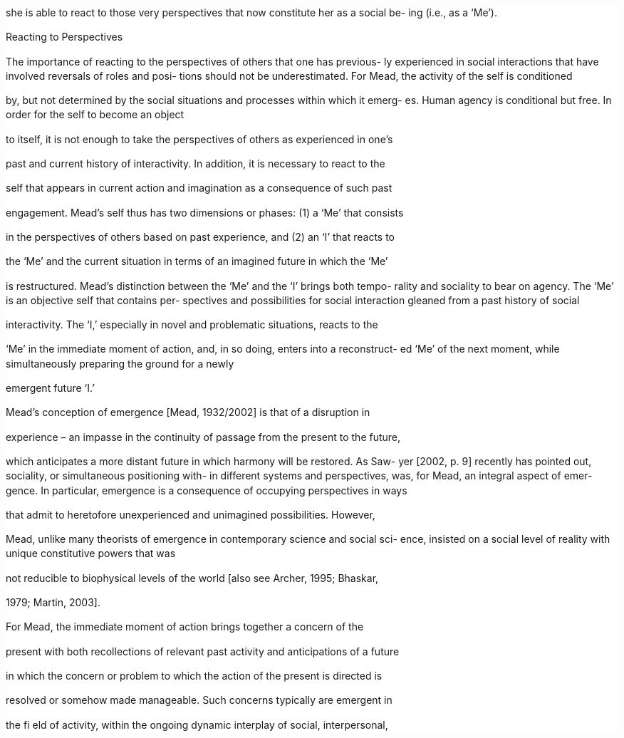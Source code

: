 she is able to react to those very perspectives that now constitute her as a social be- ing (i.e., as a ‘Me’).

Reacting to Perspectives

The importance of reacting to the perspectives of others that one has previous- ly experienced in social interactions that have involved reversals of roles and posi- tions should not be underestimated. For Mead, the activity of the self is conditioned

by, but not determined by the social situations and processes within which it emerg- es. Human agency is conditional but free. In order for the self to become an object

to itself, it is not enough to take the perspectives of others as experienced in one’s

past and current history of interactivity. In addition, it is necessary to react to the

self that appears in current action and imagination as a consequence of such past

engagement. Mead’s self thus has two dimensions or phases: (1) a ‘Me’ that consists

in the perspectives of others based on past experience, and (2) an ‘I’ that reacts to

the ‘Me’ and the current situation in terms of an imagined future in which the ‘Me’

is restructured. Mead’s distinction between the ‘Me’ and the ‘I’ brings both tempo- rality and sociality to bear on agency. The ‘Me’ is an objective self that contains per- spectives and possibilities for social interaction gleaned from a past history of social

interactivity. The ‘I,’ especially in novel and problematic situations, reacts to the

‘Me’ in the immediate moment of action, and, in so doing, enters into a reconstruct- ed ‘Me’ of the next moment, while simultaneously preparing the ground for a newly

emergent future ‘I.’

Mead’s conception of emergence [Mead, 1932/2002] is that of a disruption in

experience – an impasse in the continuity of passage from the present to the future,

which anticipates a more distant future in which harmony will be restored. As Saw- yer [2002, p. 9] recently has pointed out, sociality, or simultaneous positioning with- in different systems and perspectives, was, for Mead, an integral aspect of emer- gence. In particular, emergence is a consequence of occupying perspectives in ways

that admit to heretofore unexperienced and unimagined possibilities. However,

Mead, unlike many theorists of emergence in contemporary science and social sci- ence, insisted on a social level of reality with unique constitutive powers that was

not reducible to biophysical levels of the world [also see Archer, 1995; Bhaskar,

1979; Martin, 2003].

For Mead, the immediate moment of action brings together a concern of the

present with both recollections of relevant past activity and anticipations of a future

in which the concern or problem to which the action of the present is directed is

resolved or somehow made manageable. Such concerns typically are emergent in

the fi eld of activity, within the ongoing dynamic interplay of social, interpersonal,
